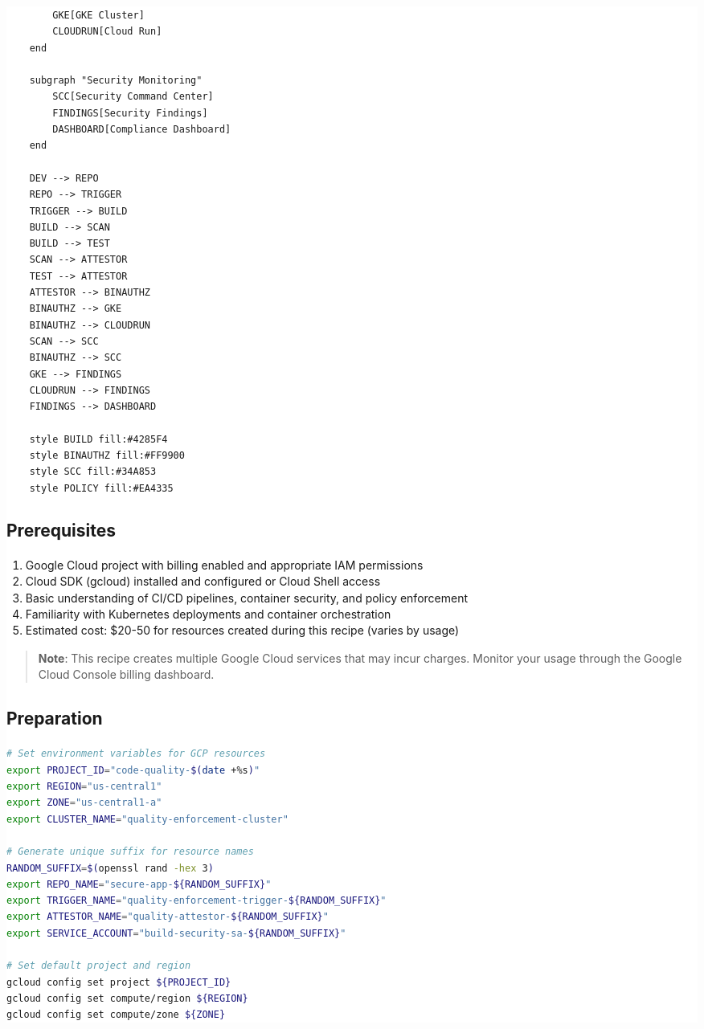 ```mermaid
        GKE[GKE Cluster]
        CLOUDRUN[Cloud Run]
    end
    
    subgraph "Security Monitoring"
        SCC[Security Command Center]
        FINDINGS[Security Findings]
        DASHBOARD[Compliance Dashboard]
    end
    
    DEV --> REPO
    REPO --> TRIGGER
    TRIGGER --> BUILD
    BUILD --> SCAN
    BUILD --> TEST
    SCAN --> ATTESTOR
    TEST --> ATTESTOR
    ATTESTOR --> BINAUTHZ
    BINAUTHZ --> GKE
    BINAUTHZ --> CLOUDRUN
    SCAN --> SCC
    BINAUTHZ --> SCC
    GKE --> FINDINGS
    CLOUDRUN --> FINDINGS
    FINDINGS --> DASHBOARD
    
    style BUILD fill:#4285F4
    style BINAUTHZ fill:#FF9900
    style SCC fill:#34A853
    style POLICY fill:#EA4335
```

## Prerequisites

1. Google Cloud project with billing enabled and appropriate IAM permissions
2. Cloud SDK (gcloud) installed and configured or Cloud Shell access
3. Basic understanding of CI/CD pipelines, container security, and policy enforcement
4. Familiarity with Kubernetes deployments and container orchestration
5. Estimated cost: $20-50 for resources created during this recipe (varies by usage)

> **Note**: This recipe creates multiple Google Cloud services that may incur charges. Monitor your usage through the Google Cloud Console billing dashboard.

## Preparation

```bash
# Set environment variables for GCP resources
export PROJECT_ID="code-quality-$(date +%s)"
export REGION="us-central1"
export ZONE="us-central1-a"
export CLUSTER_NAME="quality-enforcement-cluster"

# Generate unique suffix for resource names
RANDOM_SUFFIX=$(openssl rand -hex 3)
export REPO_NAME="secure-app-${RANDOM_SUFFIX}"
export TRIGGER_NAME="quality-enforcement-trigger-${RANDOM_SUFFIX}"
export ATTESTOR_NAME="quality-attestor-${RANDOM_SUFFIX}"
export SERVICE_ACCOUNT="build-security-sa-${RANDOM_SUFFIX}"

# Set default project and region
gcloud config set project ${PROJECT_ID}
gcloud config set compute/region ${REGION}
gcloud config set compute/zone ${ZONE}
```
